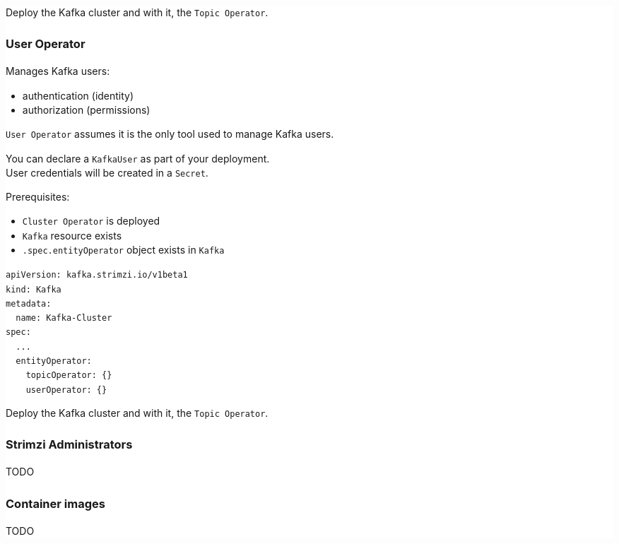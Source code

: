 Deploy the Kafka cluster and with it, the `Topic Operator`.  

### User Operator

Manages Kafka users:
* authentication (identity)
* authorization (permissions)

`User Operator` assumes it is the only tool used to manage Kafka users.   

You can declare a `KafkaUser` as part of your deployment.  
User credentials will be created in a `Secret`.  

Prerequisites:
* `Cluster Operator` is deployed
* `Kafka` resource exists
* `.spec.entityOperator` object exists in `Kafka`

```
apiVersion: kafka.strimzi.io/v1beta1
kind: Kafka
metadata:
  name: Kafka-Cluster
spec:
  ...
  entityOperator:
    topicOperator: {}
    userOperator: {}
```

Deploy the Kafka cluster and with it, the `Topic Operator`.  

### Strimzi Administrators

TODO

### Container images

TODO
